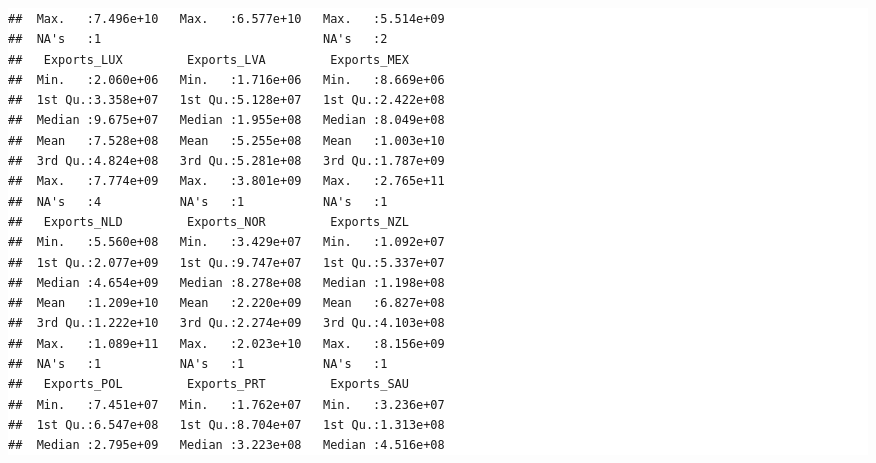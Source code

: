     ##  Max.   :7.496e+10   Max.   :6.577e+10   Max.   :5.514e+09  
    ##  NA's   :1                               NA's   :2          
    ##   Exports_LUX         Exports_LVA         Exports_MEX       
    ##  Min.   :2.060e+06   Min.   :1.716e+06   Min.   :8.669e+06  
    ##  1st Qu.:3.358e+07   1st Qu.:5.128e+07   1st Qu.:2.422e+08  
    ##  Median :9.675e+07   Median :1.955e+08   Median :8.049e+08  
    ##  Mean   :7.528e+08   Mean   :5.255e+08   Mean   :1.003e+10  
    ##  3rd Qu.:4.824e+08   3rd Qu.:5.281e+08   3rd Qu.:1.787e+09  
    ##  Max.   :7.774e+09   Max.   :3.801e+09   Max.   :2.765e+11  
    ##  NA's   :4           NA's   :1           NA's   :1          
    ##   Exports_NLD         Exports_NOR         Exports_NZL       
    ##  Min.   :5.560e+08   Min.   :3.429e+07   Min.   :1.092e+07  
    ##  1st Qu.:2.077e+09   1st Qu.:9.747e+07   1st Qu.:5.337e+07  
    ##  Median :4.654e+09   Median :8.278e+08   Median :1.198e+08  
    ##  Mean   :1.209e+10   Mean   :2.220e+09   Mean   :6.827e+08  
    ##  3rd Qu.:1.222e+10   3rd Qu.:2.274e+09   3rd Qu.:4.103e+08  
    ##  Max.   :1.089e+11   Max.   :2.023e+10   Max.   :8.156e+09  
    ##  NA's   :1           NA's   :1           NA's   :1          
    ##   Exports_POL         Exports_PRT         Exports_SAU       
    ##  Min.   :7.451e+07   Min.   :1.762e+07   Min.   :3.236e+07  
    ##  1st Qu.:6.547e+08   1st Qu.:8.704e+07   1st Qu.:1.313e+08  
    ##  Median :2.795e+09   Median :3.223e+08   Median :4.516e+08  